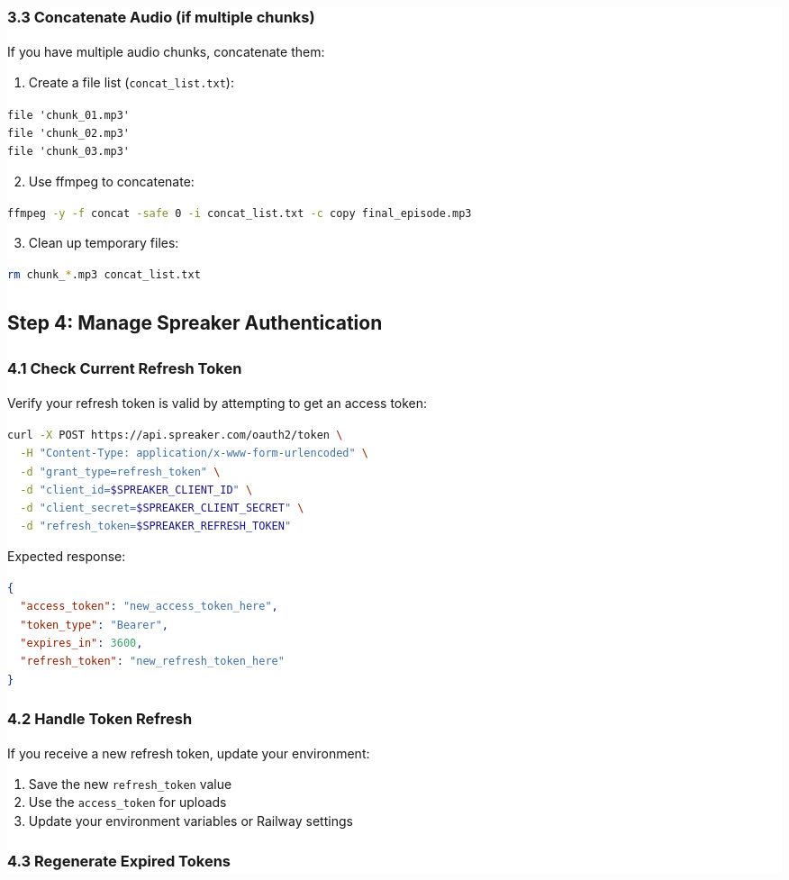 ### 3.3 Concatenate Audio (if multiple chunks)

If you have multiple audio chunks, concatenate them:

1. Create a file list (`concat_list.txt`):
```
file 'chunk_01.mp3'
file 'chunk_02.mp3'
file 'chunk_03.mp3'
```

2. Use ffmpeg to concatenate:
```bash
ffmpeg -y -f concat -safe 0 -i concat_list.txt -c copy final_episode.mp3
```

3. Clean up temporary files:
```bash
rm chunk_*.mp3 concat_list.txt
```

## Step 4: Manage Spreaker Authentication

### 4.1 Check Current Refresh Token

Verify your refresh token is valid by attempting to get an access token:

```bash
curl -X POST https://api.spreaker.com/oauth2/token \
  -H "Content-Type: application/x-www-form-urlencoded" \
  -d "grant_type=refresh_token" \
  -d "client_id=$SPREAKER_CLIENT_ID" \
  -d "client_secret=$SPREAKER_CLIENT_SECRET" \
  -d "refresh_token=$SPREAKER_REFRESH_TOKEN"
```

Expected response:
```json
{
  "access_token": "new_access_token_here",
  "token_type": "Bearer",
  "expires_in": 3600,
  "refresh_token": "new_refresh_token_here"
}
```

### 4.2 Handle Token Refresh

If you receive a new refresh token, update your environment:
1. Save the new `refresh_token` value
2. Use the `access_token` for uploads
3. Update your environment variables or Railway settings

### 4.3 Regenerate Expired Tokens

